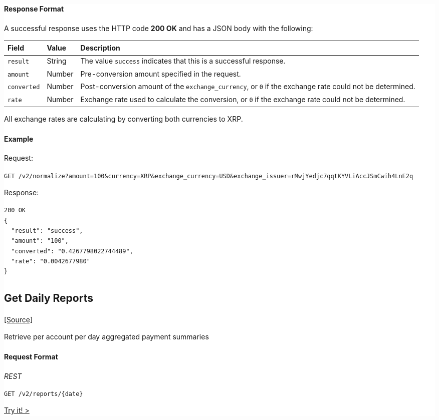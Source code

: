 
#### Response Format
A successful response uses the HTTP code **200 OK** and has a JSON body with the following:

| Field       | Value  | Description                                           |
|:------------|:-------|:------------------------------------------------------|
| `result`    | String | The value `success` indicates that this is a successful response. |
| `amount`    | Number | Pre-conversion amount specified in the request.       |
| `converted` | Number | Post-conversion amount of the `exchange_currency`, or `0` if the exchange rate could not be determined. |
| `rate`      | Number | Exchange rate used to calculate the conversion, or `0` if the exchange rate could not be determined. |

All exchange rates are calculating by converting both currencies to XRP.

#### Example

Request:

```
GET /v2/normalize?amount=100&currency=XRP&exchange_currency=USD&exchange_issuer=rMwjYedjc7qqtKYVLiAccJSmCwih4LnE2q
```

Response:

```
200 OK
{
  "result": "success",
  "amount": "100",
  "converted": "0.4267798022744489",
  "rate": "0.0042677980"
}
```




## Get Daily Reports
[[Source]<br>](https://github.com/ripple/rippled-historical-database/blob/develop/api/routes/reports.js "Source")

Retrieve per account per day aggregated payment summaries

#### Request Format



*REST*

```
GET /v2/reports/{date}
```



[Try it! >](data-api-v2-tool.html#get-daily-reports)


[v2.0.4]: https://github.com/ripple/rippled-historical-database/releases/tag/v2.0.4
[v2.0.5]: https://github.com/ripple/rippled-historical-database/releases/tag/v2.0.5
[v2.0.6]: https://github.com/ripple/rippled-historical-database/releases/tag/v2.0.6
[v2.0.7]: https://github.com/ripple/rippled-historical-database/releases/tag/v2.0.7
[v2.0.8]: https://github.com/ripple/rippled-historical-database/releases/tag/v2.0.8
[v2.1.0]: https://github.com/ripple/rippled-historical-database/releases/tag/v2.1.0
[v2.2.0]: https://github.com/ripple/rippled-historical-database/releases/tag/v2.2.0
[v2.3.0]: https://github.com/ripple/rippled-historical-database/releases/tag/v2.3.0
[v2.3.2]: https://github.com/ripple/rippled-historical-database/releases/tag/v2.3.2
[v2.3.5]: https://github.com/ripple/rippled-historical-database/releases/tag/v2.3.5
[Transaction object]: #transaction-objects
[Transaction objects]: #transaction-objects